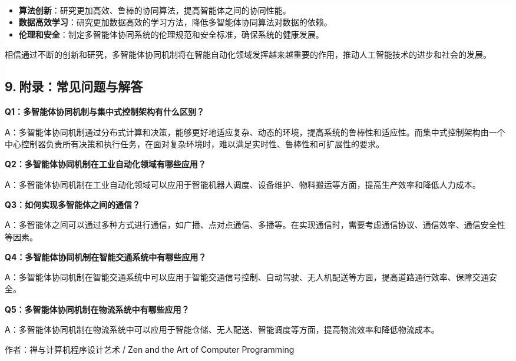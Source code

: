 - **算法创新**：研究更加高效、鲁棒的协同算法，提高智能体之间的协同性能。
- **数据高效学习**：研究更加数据高效的学习方法，降低多智能体协同算法对数据的依赖。
- **伦理和安全**：制定多智能体协同系统的伦理规范和安全标准，确保系统的健康发展。

相信通过不断的创新和研究，多智能体协同机制将在智能自动化领域发挥越来越重要的作用，推动人工智能技术的进步和社会的发展。

## 9. 附录：常见问题与解答

**Q1：多智能体协同机制与集中式控制架构有什么区别？**

A：多智能体协同机制通过分布式计算和决策，能够更好地适应复杂、动态的环境，提高系统的鲁棒性和适应性。而集中式控制架构由一个中心控制器负责所有决策和执行任务，在面对复杂环境时，难以满足实时性、鲁棒性和可扩展性的要求。

**Q2：多智能体协同机制在工业自动化领域有哪些应用？**

A：多智能体协同机制在工业自动化领域可以应用于智能机器人调度、设备维护、物料搬运等方面，提高生产效率和降低人力成本。

**Q3：如何实现多智能体之间的通信？**

A：多智能体之间可以通过多种方式进行通信，如广播、点对点通信、多播等。在实现通信时，需要考虑通信协议、通信效率、通信安全性等因素。

**Q4：多智能体协同机制在智能交通系统中有哪些应用？**

A：多智能体协同机制在智能交通系统中可以应用于智能交通信号控制、自动驾驶、无人机配送等方面，提高道路通行效率、保障交通安全。

**Q5：多智能体协同机制在物流系统中有哪些应用？**

A：多智能体协同机制在物流系统中可以应用于智能仓储、无人配送、智能调度等方面，提高物流效率和降低物流成本。

作者：禅与计算机程序设计艺术 / Zen and the Art of Computer Programming